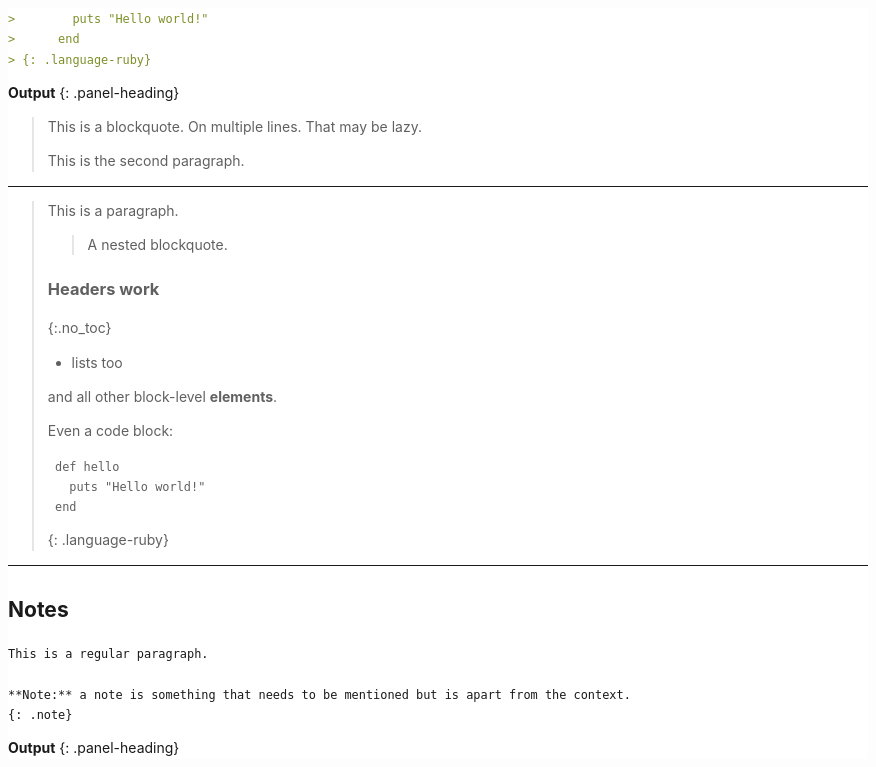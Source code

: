 ```md
>        puts "Hello world!"
>      end
> {: .language-ruby}
```

<div class="panel panel-info">

**Output**
{: .panel-heading}

<div class="panel-body">

> This is a blockquote.
>     On multiple lines.
That may be lazy.
>
> This is the second paragraph.

----

> This is a paragraph.
>
> > A nested blockquote.
>
> ### Headers work
> {:.no_toc}
>
> * lists too
>
> and all other block-level **elements**.
>
> Even a code block:
>
>      def hello
>        puts "Hello world!"
>      end
> {: .language-ruby}

</div>
</div>

----

## Notes

```md
This is a regular paragraph.

**Note:** a note is something that needs to be mentioned but is apart from the context.
{: .note}
```

<div class="panel panel-info">

**Output**
{: .panel-heading}
